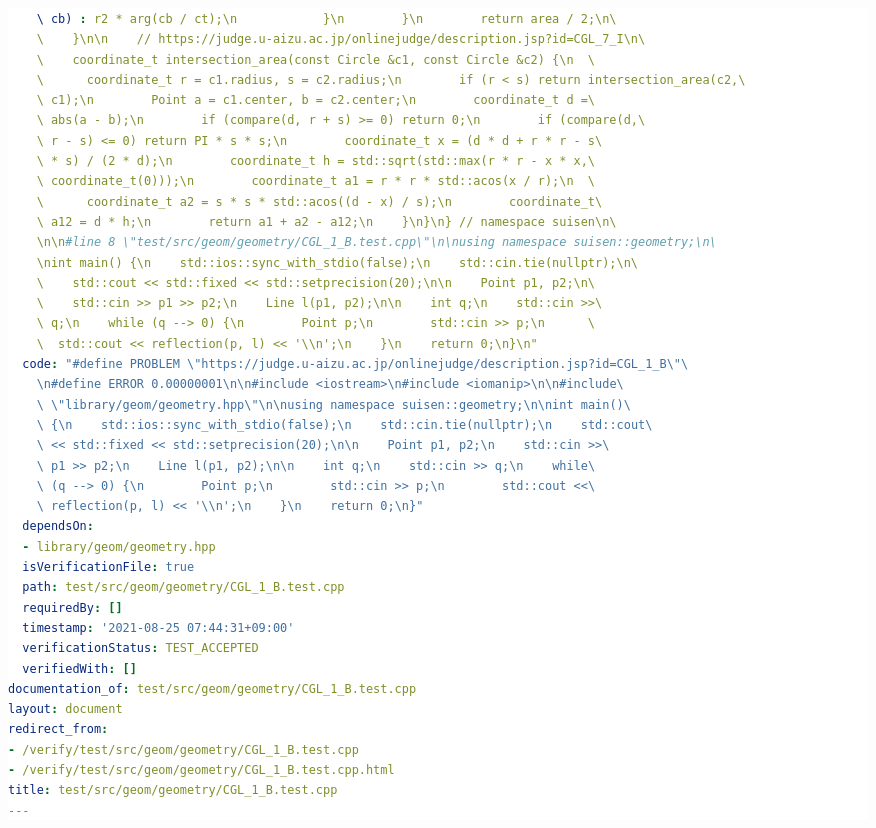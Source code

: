 ```yaml
    \ cb) : r2 * arg(cb / ct);\n            }\n        }\n        return area / 2;\n\
    \    }\n\n    // https://judge.u-aizu.ac.jp/onlinejudge/description.jsp?id=CGL_7_I\n\
    \    coordinate_t intersection_area(const Circle &c1, const Circle &c2) {\n  \
    \      coordinate_t r = c1.radius, s = c2.radius;\n        if (r < s) return intersection_area(c2,\
    \ c1);\n        Point a = c1.center, b = c2.center;\n        coordinate_t d =\
    \ abs(a - b);\n        if (compare(d, r + s) >= 0) return 0;\n        if (compare(d,\
    \ r - s) <= 0) return PI * s * s;\n        coordinate_t x = (d * d + r * r - s\
    \ * s) / (2 * d);\n        coordinate_t h = std::sqrt(std::max(r * r - x * x,\
    \ coordinate_t(0)));\n        coordinate_t a1 = r * r * std::acos(x / r);\n  \
    \      coordinate_t a2 = s * s * std::acos((d - x) / s);\n        coordinate_t\
    \ a12 = d * h;\n        return a1 + a2 - a12;\n    }\n}\n} // namespace suisen\n\
    \n\n#line 8 \"test/src/geom/geometry/CGL_1_B.test.cpp\"\n\nusing namespace suisen::geometry;\n\
    \nint main() {\n    std::ios::sync_with_stdio(false);\n    std::cin.tie(nullptr);\n\
    \    std::cout << std::fixed << std::setprecision(20);\n\n    Point p1, p2;\n\
    \    std::cin >> p1 >> p2;\n    Line l(p1, p2);\n\n    int q;\n    std::cin >>\
    \ q;\n    while (q --> 0) {\n        Point p;\n        std::cin >> p;\n      \
    \  std::cout << reflection(p, l) << '\\n';\n    }\n    return 0;\n}\n"
  code: "#define PROBLEM \"https://judge.u-aizu.ac.jp/onlinejudge/description.jsp?id=CGL_1_B\"\
    \n#define ERROR 0.00000001\n\n#include <iostream>\n#include <iomanip>\n\n#include\
    \ \"library/geom/geometry.hpp\"\n\nusing namespace suisen::geometry;\n\nint main()\
    \ {\n    std::ios::sync_with_stdio(false);\n    std::cin.tie(nullptr);\n    std::cout\
    \ << std::fixed << std::setprecision(20);\n\n    Point p1, p2;\n    std::cin >>\
    \ p1 >> p2;\n    Line l(p1, p2);\n\n    int q;\n    std::cin >> q;\n    while\
    \ (q --> 0) {\n        Point p;\n        std::cin >> p;\n        std::cout <<\
    \ reflection(p, l) << '\\n';\n    }\n    return 0;\n}"
  dependsOn:
  - library/geom/geometry.hpp
  isVerificationFile: true
  path: test/src/geom/geometry/CGL_1_B.test.cpp
  requiredBy: []
  timestamp: '2021-08-25 07:44:31+09:00'
  verificationStatus: TEST_ACCEPTED
  verifiedWith: []
documentation_of: test/src/geom/geometry/CGL_1_B.test.cpp
layout: document
redirect_from:
- /verify/test/src/geom/geometry/CGL_1_B.test.cpp
- /verify/test/src/geom/geometry/CGL_1_B.test.cpp.html
title: test/src/geom/geometry/CGL_1_B.test.cpp
---
```

